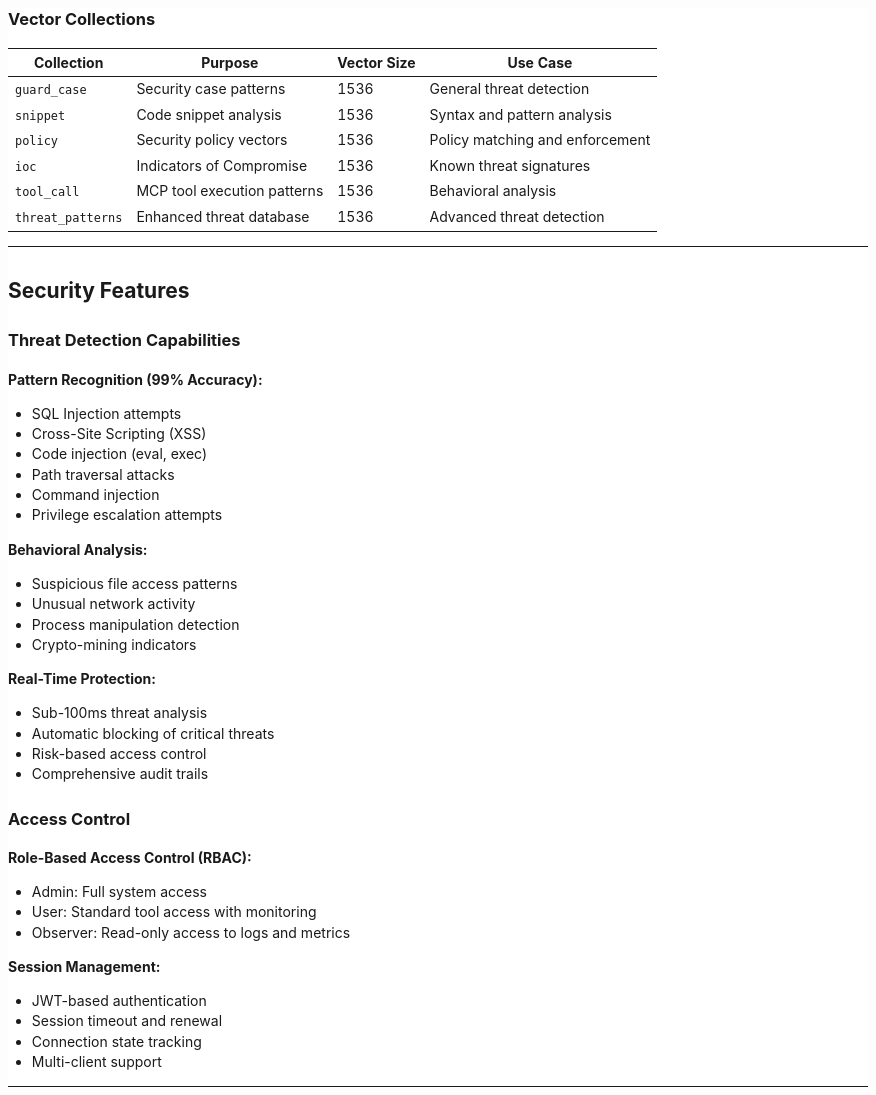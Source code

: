 ### Vector Collections

| Collection | Purpose | Vector Size | Use Case |
|------------|---------|-------------|----------|
| `guard_case` | Security case patterns | 1536 | General threat detection |
| `snippet` | Code snippet analysis | 1536 | Syntax and pattern analysis |
| `policy` | Security policy vectors | 1536 | Policy matching and enforcement |
| `ioc` | Indicators of Compromise | 1536 | Known threat signatures |
| `tool_call` | MCP tool execution patterns | 1536 | Behavioral analysis |
| `threat_patterns` | Enhanced threat database | 1536 | Advanced threat detection |

---

## Security Features

### Threat Detection Capabilities

**Pattern Recognition (99% Accuracy):**
- SQL Injection attempts
- Cross-Site Scripting (XSS) 
- Code injection (eval, exec)
- Path traversal attacks
- Command injection
- Privilege escalation attempts

**Behavioral Analysis:**
- Suspicious file access patterns
- Unusual network activity
- Process manipulation detection
- Crypto-mining indicators

**Real-Time Protection:**
- Sub-100ms threat analysis
- Automatic blocking of critical threats
- Risk-based access control
- Comprehensive audit trails

### Access Control

**Role-Based Access Control (RBAC):**
- Admin: Full system access
- User: Standard tool access with monitoring  
- Observer: Read-only access to logs and metrics

**Session Management:**
- JWT-based authentication
- Session timeout and renewal
- Connection state tracking
- Multi-client support

---